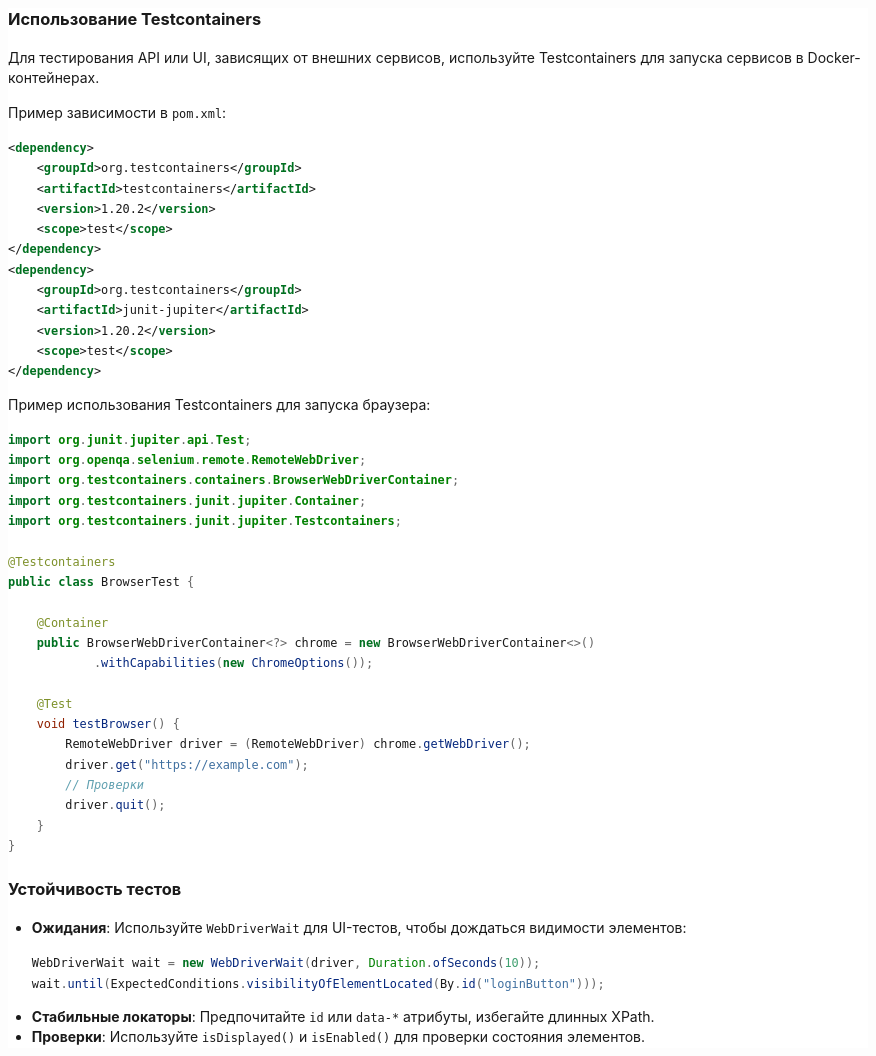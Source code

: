 ### Использование Testcontainers

Для тестирования API или UI, зависящих от внешних сервисов, используйте Testcontainers для запуска сервисов в Docker-контейнерах.

Пример зависимости в `pom.xml`:

```xml
<dependency>
    <groupId>org.testcontainers</groupId>
    <artifactId>testcontainers</artifactId>
    <version>1.20.2</version>
    <scope>test</scope>
</dependency>
<dependency>
    <groupId>org.testcontainers</groupId>
    <artifactId>junit-jupiter</artifactId>
    <version>1.20.2</version>
    <scope>test</scope>
</dependency>
```

Пример использования Testcontainers для запуска браузера:

```java
import org.junit.jupiter.api.Test;
import org.openqa.selenium.remote.RemoteWebDriver;
import org.testcontainers.containers.BrowserWebDriverContainer;
import org.testcontainers.junit.jupiter.Container;
import org.testcontainers.junit.jupiter.Testcontainers;

@Testcontainers
public class BrowserTest {

    @Container
    public BrowserWebDriverContainer<?> chrome = new BrowserWebDriverContainer<>()
            .withCapabilities(new ChromeOptions());

    @Test
    void testBrowser() {
        RemoteWebDriver driver = (RemoteWebDriver) chrome.getWebDriver();
        driver.get("https://example.com");
        // Проверки
        driver.quit();
    }
}
```

### Устойчивость тестов

- **Ожидания**: Используйте `WebDriverWait` для UI-тестов, чтобы дождаться видимости элементов:
  ```java
  WebDriverWait wait = new WebDriverWait(driver, Duration.ofSeconds(10));
  wait.until(ExpectedConditions.visibilityOfElementLocated(By.id("loginButton")));
  ```
- **Стабильные локаторы**: Предпочитайте `id` или `data-*` атрибуты, избегайте длинных XPath.
- **Проверки**: Используйте `isDisplayed()` и `isEnabled()` для проверки состояния элементов.
